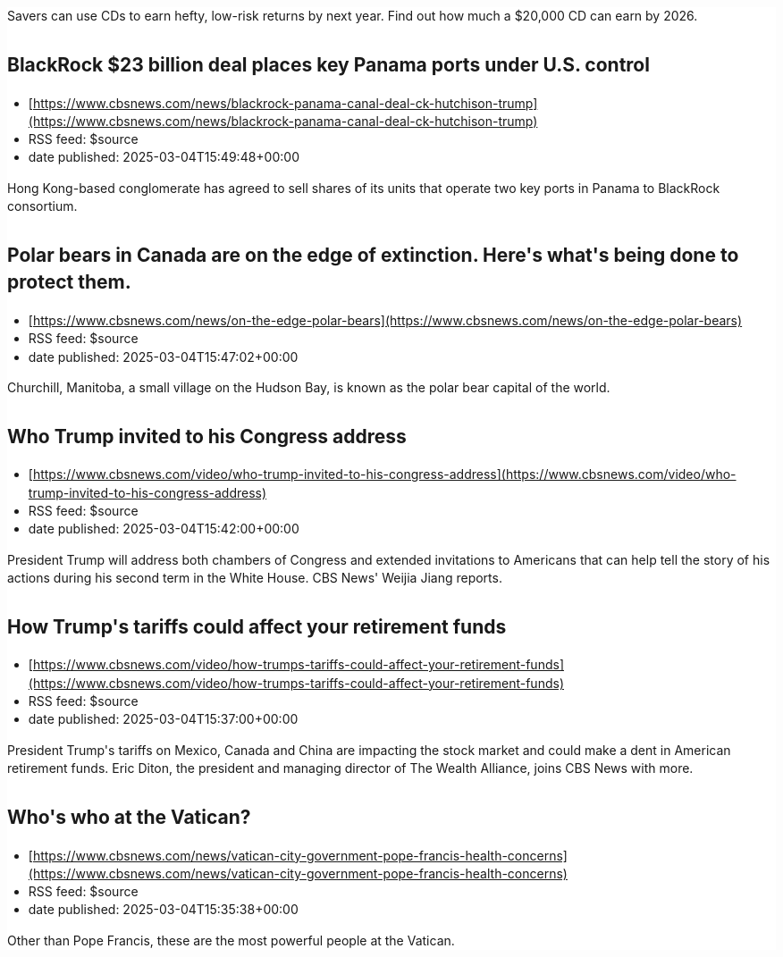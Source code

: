Savers can use CDs to earn hefty, low-risk returns by next year. Find out how much a $20,000 CD can earn by 2026.

## BlackRock $23 billion deal places key Panama ports under U.S. control
 - [https://www.cbsnews.com/news/blackrock-panama-canal-deal-ck-hutchison-trump](https://www.cbsnews.com/news/blackrock-panama-canal-deal-ck-hutchison-trump)
 - RSS feed: $source
 - date published: 2025-03-04T15:49:48+00:00

Hong Kong-based conglomerate has agreed to sell shares of its units that operate two key ports in Panama to BlackRock consortium.

## Polar bears in Canada are on the edge of extinction. Here's what's being done to protect them.
 - [https://www.cbsnews.com/news/on-the-edge-polar-bears](https://www.cbsnews.com/news/on-the-edge-polar-bears)
 - RSS feed: $source
 - date published: 2025-03-04T15:47:02+00:00

Churchill, Manitoba, a small village on the Hudson Bay, is known as the polar bear capital of the world.

## Who Trump invited to his Congress address
 - [https://www.cbsnews.com/video/who-trump-invited-to-his-congress-address](https://www.cbsnews.com/video/who-trump-invited-to-his-congress-address)
 - RSS feed: $source
 - date published: 2025-03-04T15:42:00+00:00

President Trump will address both chambers of Congress and extended invitations to Americans that can help tell the story of his actions during his second term in the White House. CBS News' Weijia Jiang reports.

## How Trump's tariffs could affect your retirement funds
 - [https://www.cbsnews.com/video/how-trumps-tariffs-could-affect-your-retirement-funds](https://www.cbsnews.com/video/how-trumps-tariffs-could-affect-your-retirement-funds)
 - RSS feed: $source
 - date published: 2025-03-04T15:37:00+00:00

President Trump's tariffs on Mexico, Canada and China are impacting the stock market and could make a dent in American retirement funds. Eric Diton, the president and managing director of The Wealth Alliance, joins CBS News with more.

## Who's who at the Vatican?
 - [https://www.cbsnews.com/news/vatican-city-government-pope-francis-health-concerns](https://www.cbsnews.com/news/vatican-city-government-pope-francis-health-concerns)
 - RSS feed: $source
 - date published: 2025-03-04T15:35:38+00:00

Other than Pope Francis, these are the most powerful people at the Vatican.
